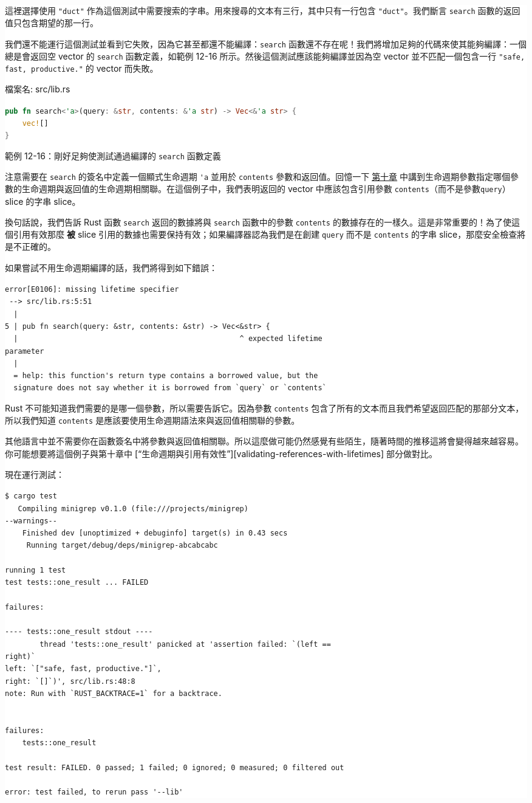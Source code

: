 這裡選擇使用 `"duct"` 作為這個測試中需要搜索的字串。用來搜尋的文本有三行，其中只有一行包含 `"duct"`。我們斷言 `search` 函數的返回值只包含期望的那一行。

我們還不能運行這個測試並看到它失敗，因為它甚至都還不能編譯：`search` 函數還不存在呢！我們將增加足夠的代碼來使其能夠編譯：一個總是會返回空 vector 的 `search` 函數定義，如範例 12-16 所示。然後這個測試應該能夠編譯並因為空 vector 並不匹配一個包含一行 `"safe, fast, productive."` 的 vector 而失敗。

<span class="filename">檔案名: src/lib.rs</span>

```rust
pub fn search<'a>(query: &str, contents: &'a str) -> Vec<&'a str> {
    vec![]
}
```

<span class="caption">範例 12-16：剛好足夠使測試通過編譯的 `search` 函數定義</span>

注意需要在 `search` 的簽名中定義一個顯式生命週期 `'a` 並用於 `contents` 參數和返回值。回憶一下 [第十章][ch10-lifetimes] 中講到生命週期參數指定哪個參數的生命週期與返回值的生命週期相關聯。在這個例子中，我們表明返回的 vector 中應該包含引用參數 `contents`（而不是參數`query`） slice 的字串 slice。

換句話說，我們告訴 Rust 函數 `search` 返回的數據將與 `search` 函數中的參數 `contents` 的數據存在的一樣久。這是非常重要的！為了使這個引用有效那麼 **被** slice 引用的數據也需要保持有效；如果編譯器認為我們是在創建 `query` 而不是 `contents` 的字串 slice，那麼安全檢查將是不正確的。

如果嘗試不用生命週期編譯的話，我們將得到如下錯誤：

```text
error[E0106]: missing lifetime specifier
 --> src/lib.rs:5:51
  |
5 | pub fn search(query: &str, contents: &str) -> Vec<&str> {
  |                                                   ^ expected lifetime
parameter
  |
  = help: this function's return type contains a borrowed value, but the
  signature does not say whether it is borrowed from `query` or `contents`
```

Rust 不可能知道我們需要的是哪一個參數，所以需要告訴它。因為參數 `contents` 包含了所有的文本而且我們希望返回匹配的那部分文本，所以我們知道 `contents` 是應該要使用生命週期語法來與返回值相關聯的參數。

其他語言中並不需要你在函數簽名中將參數與返回值相關聯。所以這麼做可能仍然感覺有些陌生，隨著時間的推移這將會變得越來越容易。你可能想要將這個例子與第十章中 [“生命週期與引用有效性”][validating-references-with-lifetimes] 部分做對比。

現在運行測試：

```text
$ cargo test
   Compiling minigrep v0.1.0 (file:///projects/minigrep)
--warnings--
    Finished dev [unoptimized + debuginfo] target(s) in 0.43 secs
     Running target/debug/deps/minigrep-abcabcabc

running 1 test
test tests::one_result ... FAILED

failures:

---- tests::one_result stdout ----
        thread 'tests::one_result' panicked at 'assertion failed: `(left ==
right)`
left: `["safe, fast, productive."]`,
right: `[]`)', src/lib.rs:48:8
note: Run with `RUST_BACKTRACE=1` for a backtrace.


failures:
    tests::one_result

test result: FAILED. 0 passed; 1 failed; 0 ignored; 0 measured; 0 filtered out

error: test failed, to rerun pass '--lib'
```


[ch11-anatomy]: ch11-01-writing-tests.html#the-anatomy-of-a-test-function
[ch10-lifetimes]: ch10-03-lifetime-syntax.html
[ch3-iter]: ch03-05-control-flow.html#looping-through-a-collection-with-for
[ch13-iterators]: ch13-02-iterators.html
